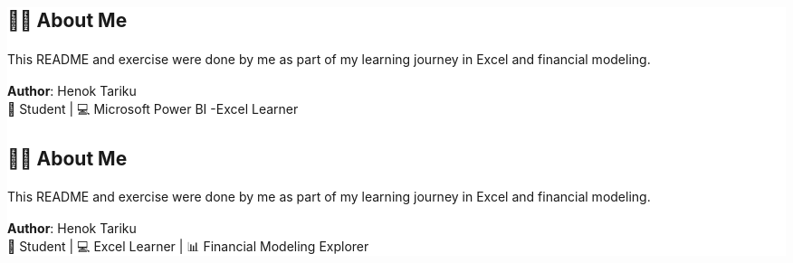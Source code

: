 ## 🧑‍💼 About Me
This README and exercise were done by me as part of my learning journey in Excel and financial modeling.  

**Author**: Henok Tariku  
📘 Student | 💻 Microsoft Power BI -Excel Learner 


## 🧑‍💼 About Me
This README and exercise were done by me as part of my learning journey in Excel and financial modeling.  

**Author**: Henok Tariku  
📘 Student | 💻 Excel Learner | 📊 Financial Modeling Explorer

